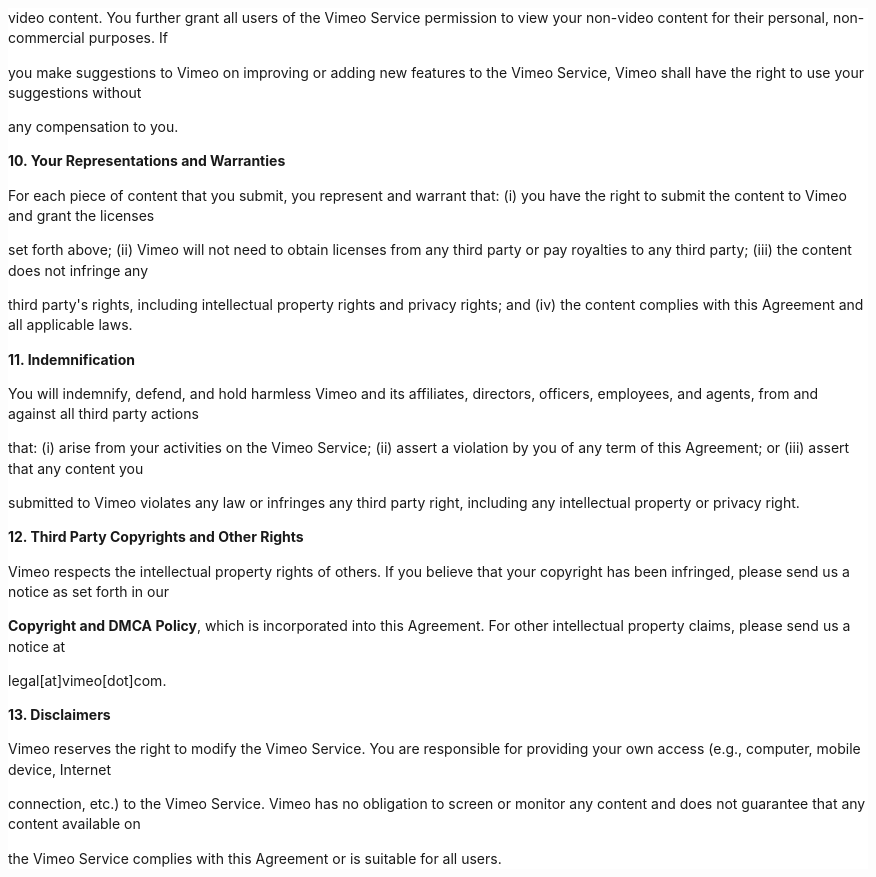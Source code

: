 
video content. You further grant all users of the Vimeo Service permission to view your non-video content for their personal, non-commercial purposes. If


you make suggestions to Vimeo on improving or adding new features to the Vimeo Service, Vimeo shall have the right to use your suggestions without


any compensation to you.


**10. Your Representations and Warranties**


For each piece of content that you submit, you represent and warrant that: (i) you have the right to submit the content to Vimeo and grant the licenses


set forth above; (ii) Vimeo will not need to obtain licenses from any third party or pay royalties to any third party; (iii) the content does not infringe any


third party's rights, including intellectual property rights and privacy rights; and (iv) the content complies with this Agreement and all applicable laws.


**11. Indemnification**


You will indemnify, defend, and hold harmless Vimeo and its affiliates, directors, officers, employees, and agents, from and against all third party actions


that: (i) arise from your activities on the Vimeo Service; (ii) assert a violation by you of any term of this Agreement; or (iii) assert that any content you


submitted to Vimeo violates any law or infringes any third party right, including any intellectual property or privacy right.


**12. Third Party Copyrights and Other Rights**


Vimeo respects the intellectual property rights of others. If you believe that your copyright has been infringed, please send us a notice as set forth in our


**Copyright and DMCA Policy**, which is incorporated into this Agreement. For other intellectual property claims, please send us a notice at


legal[at]vimeo[dot]com.


**13. Disclaimers**


Vimeo reserves the right to modify the Vimeo Service. You are responsible for providing your own access (e.g., computer, mobile device, Internet


connection, etc.) to the Vimeo Service. Vimeo has no obligation to screen or monitor any content and does not guarantee that any content available on


the Vimeo Service complies with this Agreement or is suitable for all users.
